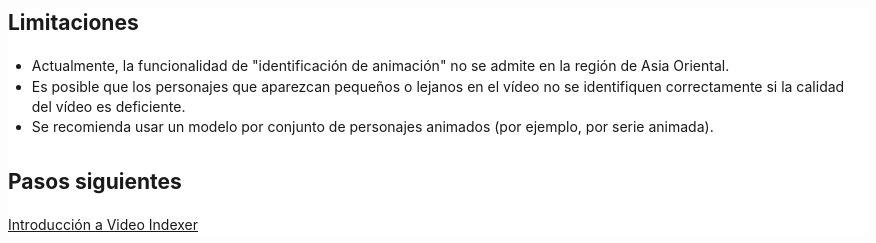 ## <a name="limitations"></a>Limitaciones

* Actualmente, la funcionalidad de "identificación de animación" no se admite en la región de Asia Oriental.
* Es posible que los personajes que aparezcan pequeños o lejanos en el vídeo no se identifiquen correctamente si la calidad del vídeo es deficiente.
* Se recomienda usar un modelo por conjunto de personajes animados (por ejemplo, por serie animada).

## <a name="next-steps"></a>Pasos siguientes

[Introducción a Video Indexer](video-indexer-overview.md)